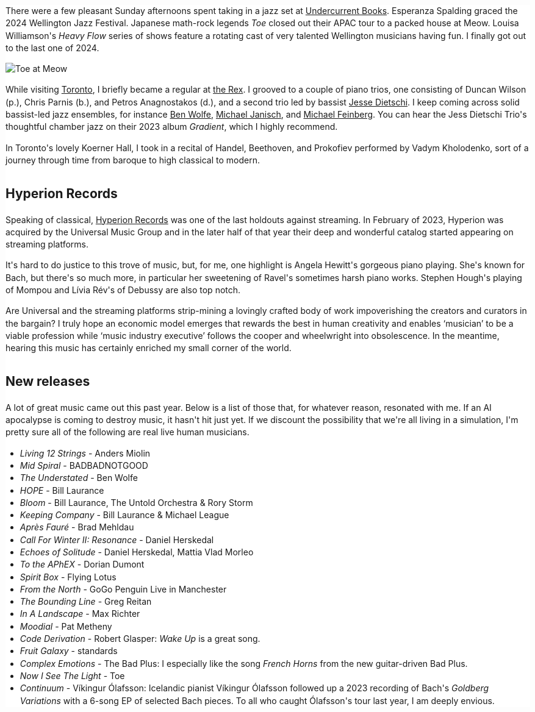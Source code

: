 There were a few pleasant Sunday afternoons spent taking in a jazz set at [Undercurrent Books](https://www.undercurrent.nz/). Esperanza Spalding graced the 2024 Wellington Jazz Festival. Japanese math-rock legends _Toe_ closed out their APAC tour to a packed house at Meow. Louisa Williamson's _Heavy Flow_ series of shows feature a rotating cast of very talented Wellington musicians having fun. I finally got out to the last one of 2024.

![Toe at Meow](../images/music/toe-at-meow.png)

While visiting [Toronto][5], I briefly became a regular at [the Rex][10]. I grooved to a couple of piano trios, one consisting of Duncan Wilson (p.), Chris Parnis (b.), and Petros Anagnostakos (d.), and a second trio led by bassist [Jesse Dietschi][11]. I keep coming across solid bassist-led jazz ensembles, for instance [Ben Wolfe][13], [Michael Janisch][12], and [Michael Feinberg][14]. You can hear the Jess Dietschi Trio's thoughtful chamber jazz on their 2023 album _Gradient_, which I highly recommend.

In Toronto's lovely Koerner Hall, I took in a recital of Handel, Beethoven, and Prokofiev performed by Vadym Kholodenko, sort of a journey through time from baroque to high classical to modern.

## Hyperion Records

Speaking of classical, [Hyperion Records][26] was one of the last holdouts against streaming. In February of 2023, Hyperion was acquired by the Universal Music Group and in the later half of that year their deep and wonderful catalog started appearing on streaming platforms.

It's hard to do justice to this trove of music, but, for me, one highlight is Angela Hewitt's gorgeous piano playing. She's known for Bach, but there's so much more, in particular her sweetening of Ravel's sometimes harsh piano works. Stephen Hough's playing of Mompou and Lívia Rév's of Debussy are also top notch.

Are Universal and the streaming platforms strip-mining a lovingly crafted body of work impoverishing the creators and curators in the bargain? I truly hope an economic model emerges that rewards the best in human creativity and enables ‘musician’ to be a viable profession while ‘music industry executive’ follows the cooper and wheelwright into obsolescence. In the meantime, hearing this music has certainly enriched my small corner of the world.

## New releases

A lot of great music came out this past year. Below is a list of those that, for whatever reason, resonated with me. If an AI apocalypse is coming to destroy music, it hasn't hit just yet. If we discount the possibility that we're all living in a simulation, I'm pretty sure all of the following are real live human musicians.

- _Living 12 Strings_ - Anders Miolin
- _Mid Spiral_ - BADBADNOTGOOD
- _The Understated_ - Ben Wolfe
- _HOPE_ - Bill Laurance
- _Bloom_ - Bill Laurance, The Untold Orchestra & Rory Storm
- _Keeping Company_ - Bill Laurance & Michael League
- _Après Fauré_ - Brad Mehldau
- _Call For Winter II: Resonance_ - Daniel Herskedal
- _Echoes of Solitude_ - Daniel Herskedal, Mattia Vlad Morleo
- _To the APhEX_ - Dorian Dumont
- _Spirit Box_ - Flying Lotus
- _From the North_ - GoGo Penguin Live in Manchester
- _The Bounding Line_ - Greg Reitan
- _In A Landscape_ - Max Richter
- _Moodial_ - Pat Metheny
- _Code Derivation_ - Robert Glasper: _Wake Up_ is a great song.
- _Fruit Galaxy_ - standards
- _Complex Emotions_ - The Bad Plus: I especially like the song _French Horns_ from the new guitar-driven Bad Plus.
- _Now I See The Light_ - Toe
- _Continuum_ - Víkingur Ólafsson: Icelandic pianist Víkingur Ólafsson followed up a 2023 recording of Bach's _Goldberg Variations_ with a 6-song EP of selected Bach pieces. To all who caught Ólafsson's tour last year, I am deeply envious.

[1]: https://www.gregreitan.com/
[2]: https://sunnysiderecords.com/site/release_detail?id=1208
[3]: https://www.daveohiggins.com/ohiggins-luft
[4]: https://www.victorgouldmusic.com/product/In-Our-Time
[5]: https://cbare.github.io/2024-05-11/toronto.html
[6]: https://www.ft.com/content/6fb1602d-a08b-4a8c-bac0-047b7d64aba5
[7]: https://harpers.org/archive/2025/01/the-ghosts-in-the-machine-liz-pelly-spotify-musicians/
[8]: https://www.honest-broker.com/p/the-fake-artists-problem-is-much
[9]: https://www.vulture.com/article/spotify-mood-music-review.html
[10]: https://www.therex.ca/
[11]: https://jessedietschi.com/
[12]: https://www.michaeljanisch.com/
[13]: https://benwolfe.com/
[14]: https://www.mfbass.com/
[15]: https://www.anatfort.com/album/birdwatching/
[16]: https://ebbmusic.eu/artists/dorian-dumont/
[17]: https://www.crisscrossjazz.com/
[18]: https://www.sunnysiderecords.com/
[19]: https://originarts.com/about_origin.php
[20]: https://ecmrecords.com/
[21]: https://www.actmusic.com/en/
[22]: https://www.bluenote.com/
[23]: https://editionrecords.com/
[24]: https://www.last.fm/user/cbare
[25]: https://music.apple.com/us/playlist/2024-playlist/pl.u-76oNl2mTNqRGrx
[26]: https://www.hyperion-records.co.uk/